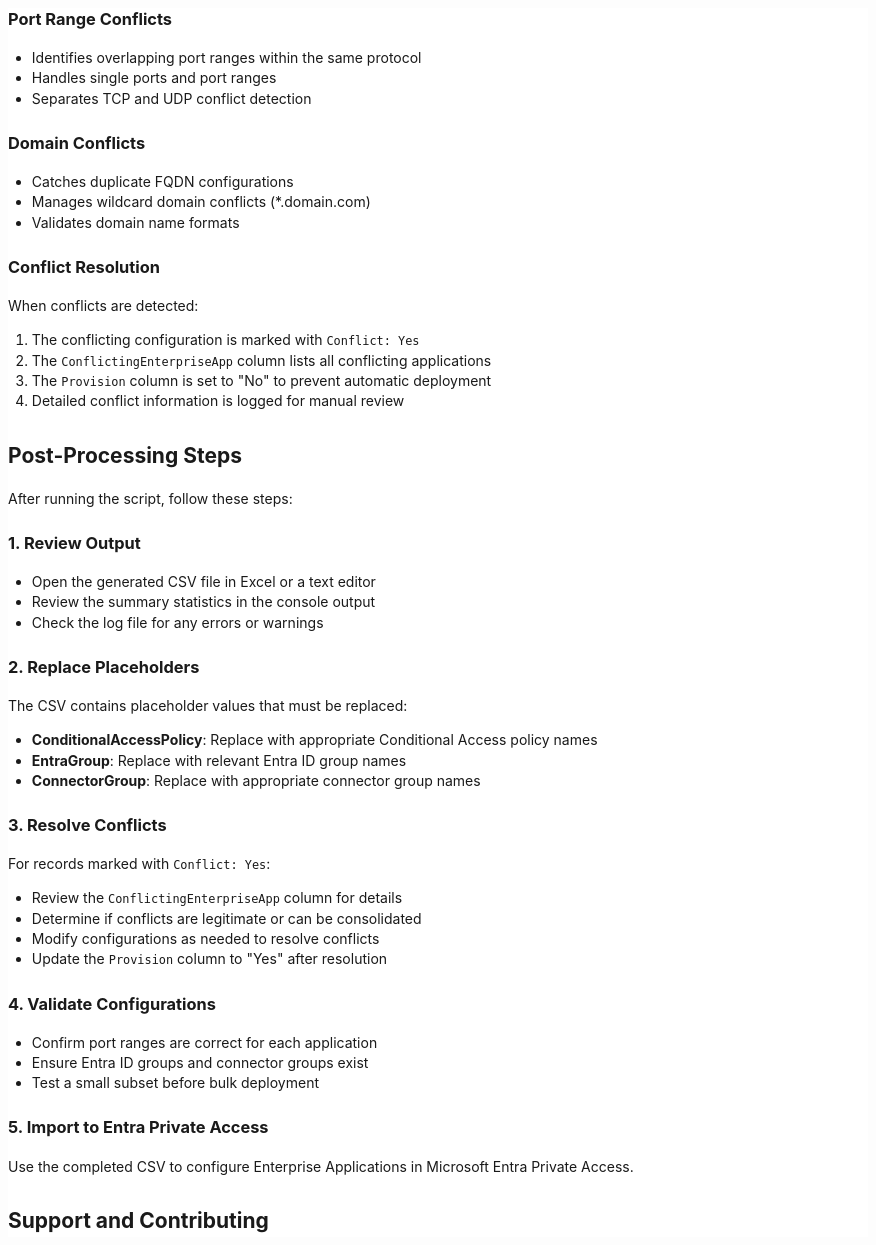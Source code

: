 ### Port Range Conflicts
- Identifies overlapping port ranges within the same protocol
- Handles single ports and port ranges
- Separates TCP and UDP conflict detection

### Domain Conflicts
- Catches duplicate FQDN configurations
- Manages wildcard domain conflicts (*.domain.com)
- Validates domain name formats

### Conflict Resolution
When conflicts are detected:
1. The conflicting configuration is marked with `Conflict: Yes`
2. The `ConflictingEnterpriseApp` column lists all conflicting applications
3. The `Provision` column is set to "No" to prevent automatic deployment
4. Detailed conflict information is logged for manual review

## Post-Processing Steps

After running the script, follow these steps:

### 1. Review Output
- Open the generated CSV file in Excel or a text editor
- Review the summary statistics in the console output
- Check the log file for any errors or warnings

### 2. Replace Placeholders
The CSV contains placeholder values that must be replaced:

- **ConditionalAccessPolicy**: Replace with appropriate Conditional Access policy names
- **EntraGroup**: Replace with relevant Entra ID group names  
- **ConnectorGroup**: Replace with appropriate connector group names

### 3. Resolve Conflicts
For records marked with `Conflict: Yes`:
- Review the `ConflictingEnterpriseApp` column for details
- Determine if conflicts are legitimate or can be consolidated
- Modify configurations as needed to resolve conflicts
- Update the `Provision` column to "Yes" after resolution

### 4. Validate Configurations
- Confirm port ranges are correct for each application
- Ensure Entra ID groups and connector groups exist
- Test a small subset before bulk deployment

### 5. Import to Entra Private Access
Use the completed CSV to configure Enterprise Applications in Microsoft Entra Private Access.

## Support and Contributing
